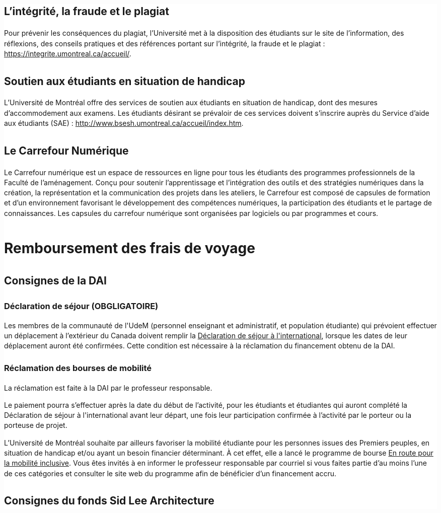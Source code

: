 ## L’intégrité, la fraude et le plagiat
Pour prévenir les conséquences du plagiat, l’Université met à la disposition des étudiants sur le site de l’information, des réflexions, des conseils pratiques et des références portant sur l’intégrité, la fraude et le plagiat : https://integrite.umontreal.ca/accueil/.

## Soutien aux étudiants en situation de handicap
L’Université de Montréal offre des services de soutien aux étudiants en situation de handicap, dont des mesures d’accommodement aux examens. Les étudiants désirant se prévaloir de ces services doivent s’inscrire auprès du Service d’aide aux étudiants (SAE) : http://www.bsesh.umontreal.ca/accueil/index.htm.

## Le Carrefour Numérique
Le Carrefour numérique est un espace de ressources en ligne pour tous les étudiants des programmes professionnels de la Faculté de l’aménagement. Conçu pour soutenir l’apprentissage et l’intégration des outils et des stratégies numériques dans la création, la représentation et la communication des projets dans les ateliers, le Carrefour est composé de capsules de formation et d’un environnement favorisant le développement des compétences numériques, la participation des étudiants et le partage de connaissances. Les capsules du carrefour numérique sont organisées par logiciels ou par programmes et cours.


# Remboursement des frais de voyage
## Consignes de la DAI

### Déclaration de séjour (OBGLIGATOIRE)
Les membres de la communauté de l'UdeM (personnel enseignant et administratif, et population étudiante) qui prévoient effectuer un déplacement à l’extérieur du Canada doivent remplir la [Déclaration de séjour à l'international](https://international.umontreal.ca/la-dai/sejours-internationaux/), lorsque les dates de leur déplacement auront été confirmées. Cette condition est nécessaire à la réclamation du financement obtenu de la DAI.

### Réclamation des bourses de mobilité
La réclamation est faite à la DAI par le professeur responsable.

Le paiement pourra s’effectuer après la date du début de l’activité, pour les étudiants et étudiantes qui auront complété la Déclaration de séjour à l'international avant leur départ, une fois leur participation confirmée à l’activité par le porteur ou la porteuse de projet.

L’Université de Montréal souhaite par ailleurs favoriser la mobilité étudiante pour les personnes issues des Premiers peuples, en situation de handicap et/ou ayant un besoin financier déterminant. À cet effet, elle a lancé le programme de bourse [En route pour la mobilité inclusive](https://international.umontreal.ca/etudiants-de-ludem/en-route-vers-mobilite-inclusive/). Vous êtes invités à en informer le professeur responsable par courriel si vous faites partie d’au moins l’une de ces catégories et consulter le site web du programme afin de bénéficier d’un financement accru.


## Consignes du fonds Sid Lee Architecture
